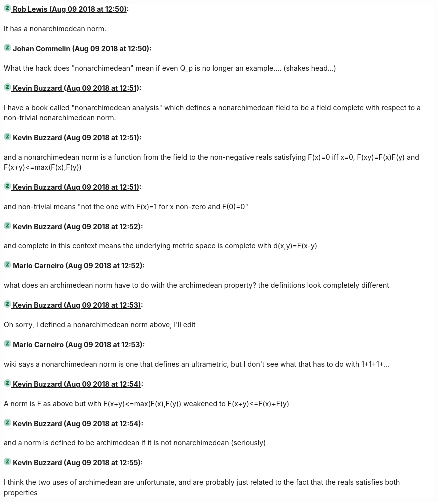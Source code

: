 #### [![Click to go to Zulip](../../assets/img/zulip2.png) Rob Lewis (Aug 09 2018 at 12:50)](https://leanprover.zulipchat.com/#narrow/stream/116395-maths/topic/reals%20are%20unique%20complete%20ordered%20field/near/131164349):
It has a nonarchimedean norm.

#### [![Click to go to Zulip](../../assets/img/zulip2.png) Johan Commelin (Aug 09 2018 at 12:50)](https://leanprover.zulipchat.com/#narrow/stream/116395-maths/topic/reals%20are%20unique%20complete%20ordered%20field/near/131164361):
What the hack does "nonarchimedean" mean if even Q_p is no longer an example.... (shakes head...)

#### [![Click to go to Zulip](../../assets/img/zulip2.png) Kevin Buzzard (Aug 09 2018 at 12:51)](https://leanprover.zulipchat.com/#narrow/stream/116395-maths/topic/reals%20are%20unique%20complete%20ordered%20field/near/131164364):
I have a book called "nonarchimedean analysis" which defines a nonarchimedean field to be a field complete with respect to a non-trivial nonarchimedean norm.

#### [![Click to go to Zulip](../../assets/img/zulip2.png) Kevin Buzzard (Aug 09 2018 at 12:51)](https://leanprover.zulipchat.com/#narrow/stream/116395-maths/topic/reals%20are%20unique%20complete%20ordered%20field/near/131164399):
and a nonarchimedean norm is a function from the field to the non-negative reals satisfying F(x)=0 iff x=0, F(xy)=F(x)F(y) and F(x+y)<=max(F(x),F(y))

#### [![Click to go to Zulip](../../assets/img/zulip2.png) Kevin Buzzard (Aug 09 2018 at 12:51)](https://leanprover.zulipchat.com/#narrow/stream/116395-maths/topic/reals%20are%20unique%20complete%20ordered%20field/near/131164418):
and non-trivial means "not the one with F(x)=1 for x non-zero and F(0)=0"

#### [![Click to go to Zulip](../../assets/img/zulip2.png) Kevin Buzzard (Aug 09 2018 at 12:52)](https://leanprover.zulipchat.com/#narrow/stream/116395-maths/topic/reals%20are%20unique%20complete%20ordered%20field/near/131164493):
and complete in this context means the underlying metric space is complete with d(x,y)=F(x-y)

#### [![Click to go to Zulip](../../assets/img/zulip2.png) Mario Carneiro (Aug 09 2018 at 12:52)](https://leanprover.zulipchat.com/#narrow/stream/116395-maths/topic/reals%20are%20unique%20complete%20ordered%20field/near/131164500):
what does an archimedean norm have to do with the archimedean property? the definitions look completely different

#### [![Click to go to Zulip](../../assets/img/zulip2.png) Kevin Buzzard (Aug 09 2018 at 12:53)](https://leanprover.zulipchat.com/#narrow/stream/116395-maths/topic/reals%20are%20unique%20complete%20ordered%20field/near/131164538):
Oh sorry, I defined a nonarchimedean norm above, I'll edit

#### [![Click to go to Zulip](../../assets/img/zulip2.png) Mario Carneiro (Aug 09 2018 at 12:53)](https://leanprover.zulipchat.com/#narrow/stream/116395-maths/topic/reals%20are%20unique%20complete%20ordered%20field/near/131164570):
wiki says a nonarchimedean norm is one that defines an ultrametric, but I don't see what that has to do with 1+1+1+...

#### [![Click to go to Zulip](../../assets/img/zulip2.png) Kevin Buzzard (Aug 09 2018 at 12:54)](https://leanprover.zulipchat.com/#narrow/stream/116395-maths/topic/reals%20are%20unique%20complete%20ordered%20field/near/131164613):
A norm is F as above but with F(x+y)<=max(F(x),F(y)) weakened to F(x+y)<=F(x)+F(y)

#### [![Click to go to Zulip](../../assets/img/zulip2.png) Kevin Buzzard (Aug 09 2018 at 12:54)](https://leanprover.zulipchat.com/#narrow/stream/116395-maths/topic/reals%20are%20unique%20complete%20ordered%20field/near/131164623):
and a norm is defined to be archimedean if it is not nonarchimedean (seriously)

#### [![Click to go to Zulip](../../assets/img/zulip2.png) Kevin Buzzard (Aug 09 2018 at 12:55)](https://leanprover.zulipchat.com/#narrow/stream/116395-maths/topic/reals%20are%20unique%20complete%20ordered%20field/near/131164666):
I think the two uses of archimedean are unfortunate, and are probably just related to the fact that the reals satisfies both properties
